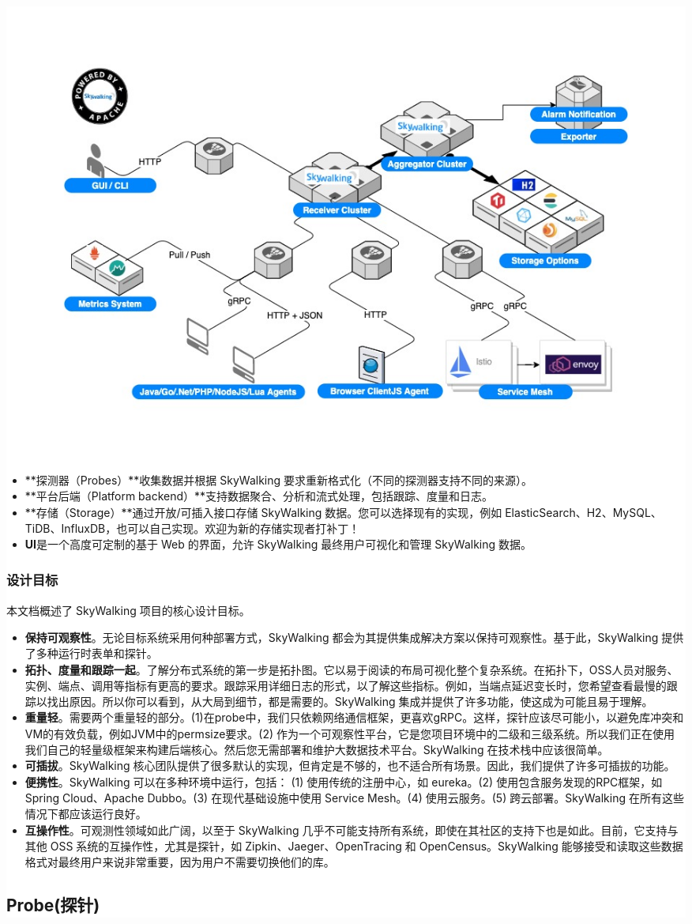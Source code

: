 ![SkyWalking_Architecture](png\skywalking\SkyWalking架构图.png)

- **探测器（Probes）**收集数据并根据 SkyWalking 要求重新格式化（不同的探测器支持不同的来源）。
- **平台后端（Platform backend）**支持数据聚合、分析和流式处理，包括跟踪、度量和日志。
- **存储（Storage）**通过开放/可插入接口存储 SkyWalking 数据。您可以选择现有的实现，例如 ElasticSearch、H2、MySQL、TiDB、InfluxDB，也可以自己实现。欢迎为新的存储实现者打补丁！
- **UI**是一个高度可定制的基于 Web 的界面，允许 SkyWalking 最终用户可视化和管理 SkyWalking 数据。

### 设计目标

本文档概述了 SkyWalking 项目的核心设计目标。

- **保持可观察性**。无论目标系统采用何种部署方式，SkyWalking 都会为其提供集成解决方案以保持可观察性。基于此，SkyWalking 提供了多种运行时表单和探针。
- **拓扑、度量和跟踪一起**。了解分布式系统的第一步是拓扑图。它以易于阅读的布局可视化整个复杂系统。在拓扑下，OSS人员对服务、实例、端点、调用等指标有更高的要求。跟踪采用详细日志的形式，以了解这些指标。例如，当端点延迟变长时，您希望查看最慢的跟踪以找出原因。所以你可以看到，从大局到细节，都是需要的。SkyWalking 集成并提供了许多功能，使这成为可能且易于理解。
- **重量轻**。需要两个重量轻的部分。(1)在probe中，我们只依赖网络通信框架，更喜欢gRPC。这样，探针应该尽可能小，以避免库冲突和VM的有效负载，例如JVM中的permsize要求。(2) 作为一个可观察性平台，它是您项目环境中的二级和三级系统。所以我们正在使用我们自己的轻量级框架来构建后端核心。然后您无需部署和维护大数据技术平台。SkyWalking 在技术栈中应该很简单。
- **可插拔**。SkyWalking 核心团队提供了很多默认的实现，但肯定是不够的，也不适合所有场景。因此，我们提供了许多可插拔的功能。
- **便携性**。SkyWalking 可以在多种环境中运行，包括： (1) 使用传统的注册中心，如 eureka。(2) 使用包含服务发现的RPC框架，如Spring Cloud、Apache Dubbo。(3) 在现代基础设施中使用 Service Mesh。(4) 使用云服务。(5) 跨云部署。SkyWalking 在所有这些情况下都应该运行良好。
- **互操作性**。可观测性领域如此广阔，以至于 SkyWalking 几乎不可能支持所有系统，即使在其社区的支持下也是如此。目前，它支持与其他 OSS 系统的互操作性，尤其是探针，如 Zipkin、Jaeger、OpenTracing 和 OpenCensus。SkyWalking 能够接受和读取这些数据格式对最终用户来说非常重要，因为用户不需要切换他们的库。

## Probe(探针)

